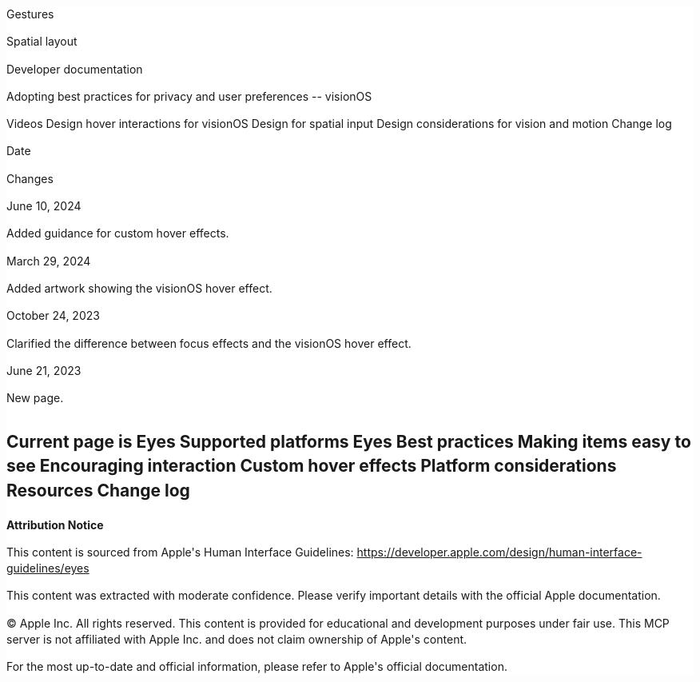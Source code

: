 Gestures

Spatial layout

Developer documentation

Adopting best practices for privacy and user preferences -- visionOS

Videos
Design hover interactions for visionOS
Design for spatial input
Design considerations for vision and motion
Change log

Date

Changes

June 10, 2024

Added guidance for custom hover effects.

March 29, 2024

Added artwork showing the visionOS hover effect.

October 24, 2023

Clarified the difference between focus effects and the visionOS hover effect.

June 21, 2023

New page.

Current page is Eyes
Supported platforms
Eyes
Best practices
Making items easy to see
Encouraging interaction
Custom hover effects
Platform considerations
Resources
Change log
---

**Attribution Notice**

This content is sourced from Apple's Human Interface Guidelines: https://developer.apple.com/design/human-interface-guidelines/eyes

This content was extracted with moderate confidence. Please verify important details with the official Apple documentation.

© Apple Inc. All rights reserved. This content is provided for educational and development purposes under fair use. This MCP server is not affiliated with Apple Inc. and does not claim ownership of Apple's content.

For the most up-to-date and official information, please refer to Apple's official documentation.
